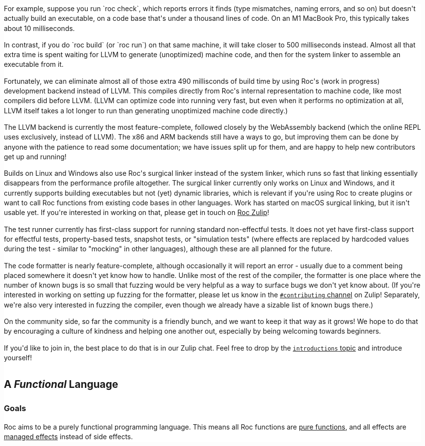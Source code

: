 For example, suppose you run \`roc check\`, which reports errors it finds (type mismatches, naming errors, and so on) but doesn't actually build an executable, on a code base that's under a thousand lines of code. On an M1 MacBook Pro, this typically takes about 10 milliseconds.

In contrast, if you do \`roc build\` (or \`roc run\`) on that same machine, it will take closer to 500 milliseconds instead. Almost all that extra time is spent waiting for LLVM to generate (unoptimized) machine code, and then for the system linker to assemble an executable from it.

Fortunately, we can eliminate almost all of those extra 490 millisconds of build time by using Roc's (work in progress) development backend instead of LLVM. This compiles directly from Roc's internal representation to machine code, like most compilers did before LLVM. (LLVM can optimize code into running very fast, but even when it performs no optimization at all, LLVM itself takes a lot longer to run than generating unoptimized machine code directly.)

The LLVM backend is currently the most feature-complete, followed closely by the WebAssembly backend (which the online REPL uses exclusively, instead of LLVM). The x86 and ARM backends still have a ways to go, but improving them can be done by anyone with the patience to read some documentation; we have issues split up for them, and are happy to help new contributors get up and running!

Builds on Linux and Windows also use Roc's surgical linker instead of the system linker, which runs so fast that linking essentially disappears from the performance profile altogether. The surgical linker currently only works on Linux and Windows, and it currently supports building executables but not (yet) dynamic libraries, which is relevant if you're using Roc to create plugins or want to call Roc functions from existing code bases in other languages. Work has started on macOS surgical linking, but it isn't usable yet. If you're interested in working on that, please get in touch on [Roc Zulip](https://roc.zulipchat.com/)!

The test runner currently has first-class support for running standard non-effectful tests. It does not yet have first-class support for effectful tests, property-based tests, snapshot tests, or "simulation tests" (where effects are replaced by hardcoded values during the test - similar to "mocking" in other languages), although these are all planned for the future.

The code formatter is nearly feature-complete, although occasionally it will report an error - usually due to a comment being placed somewhere it doesn't yet know how to handle. Unlike most of the rest of the compiler, the formatter is one place where the number of known bugs is so small that fuzzing would be very helpful as a way to surface bugs we don't yet know about. (If you're interested in working on setting up fuzzing for the formatter, please let us know in the [`#contributing` channel](https://roc.zulipchat.com/#narrow/stream/316715-contributing) on Zulip! Separately, we're also very interested in fuzzing the compiler, even though we already have a sizable list of known bugs there.)

On the community side, so far the community is a friendly bunch, and we want to keep it that way as it grows! We hope to do that by encouraging a culture of kindness and helping one another out, especially by being welcoming towards beginners.

If you'd like to join in, the best place to do that is in our Zulip chat. Feel free to drop by the [`introductions` topic](https://roc.zulipchat.com/#narrow/stream/231634-beginners/topic/introductions) and introduce yourself!

A _Functional_ Language
-----------------------

### Goals

Roc aims to be a purely functional programming language. This means all Roc functions are [pure functions](https://en.wikipedia.org/wiki/Pure_function), and all effects are [managed effects](https://medium.com/@kaw2k/managed-effects-and-elm-36b7fcd246a9) instead of side effects.
